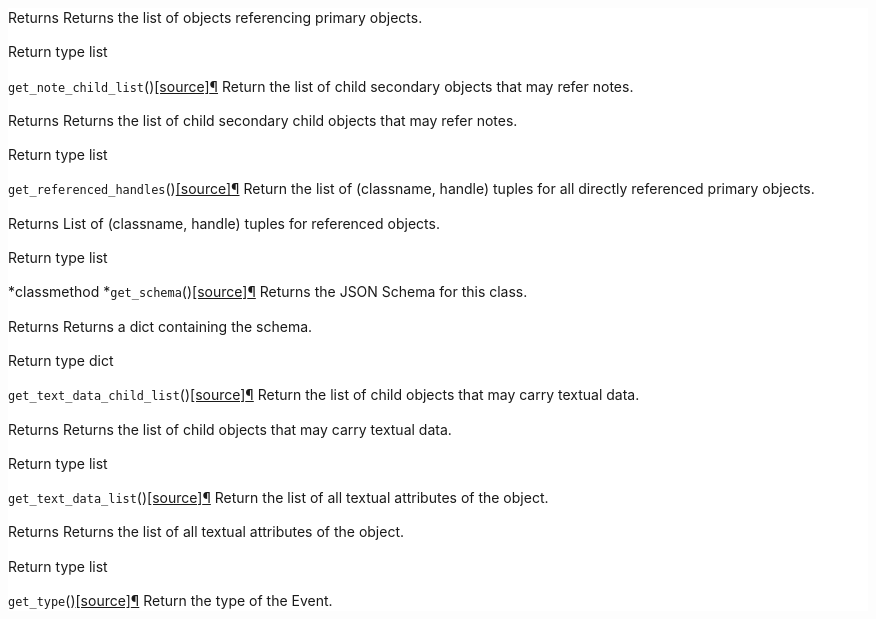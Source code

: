 Returns
Returns the list of objects referencing primary objects.

Return type
list

`get_note_child_list`()[[source]](../_modules/gramps/gen/lib/event.html#Event.get_note_child_list)[¶](#gramps.gen.lib.event.Event.get_note_child_list)
Return the list of child secondary objects that may refer notes.

Returns
Returns the list of child secondary child objects that may
refer notes.

Return type
list

`get_referenced_handles`()[[source]](../_modules/gramps/gen/lib/event.html#Event.get_referenced_handles)[¶](#gramps.gen.lib.event.Event.get_referenced_handles)
Return the list of (classname, handle) tuples for all directly
referenced primary objects.

Returns
List of (classname, handle) tuples for referenced objects.

Return type
list

*classmethod *`get_schema`()[[source]](../_modules/gramps/gen/lib/event.html#Event.get_schema)[¶](#gramps.gen.lib.event.Event.get_schema)
Returns the JSON Schema for this class.

Returns
Returns a dict containing the schema.

Return type
dict

`get_text_data_child_list`()[[source]](../_modules/gramps/gen/lib/event.html#Event.get_text_data_child_list)[¶](#gramps.gen.lib.event.Event.get_text_data_child_list)
Return the list of child objects that may carry textual data.

Returns
Returns the list of child objects that may carry textual data.

Return type
list

`get_text_data_list`()[[source]](../_modules/gramps/gen/lib/event.html#Event.get_text_data_list)[¶](#gramps.gen.lib.event.Event.get_text_data_list)
Return the list of all textual attributes of the object.

Returns
Returns the list of all textual attributes of the object.

Return type
list

`get_type`()[[source]](../_modules/gramps/gen/lib/event.html#Event.get_type)[¶](#gramps.gen.lib.event.Event.get_type)
Return the type of the Event.
